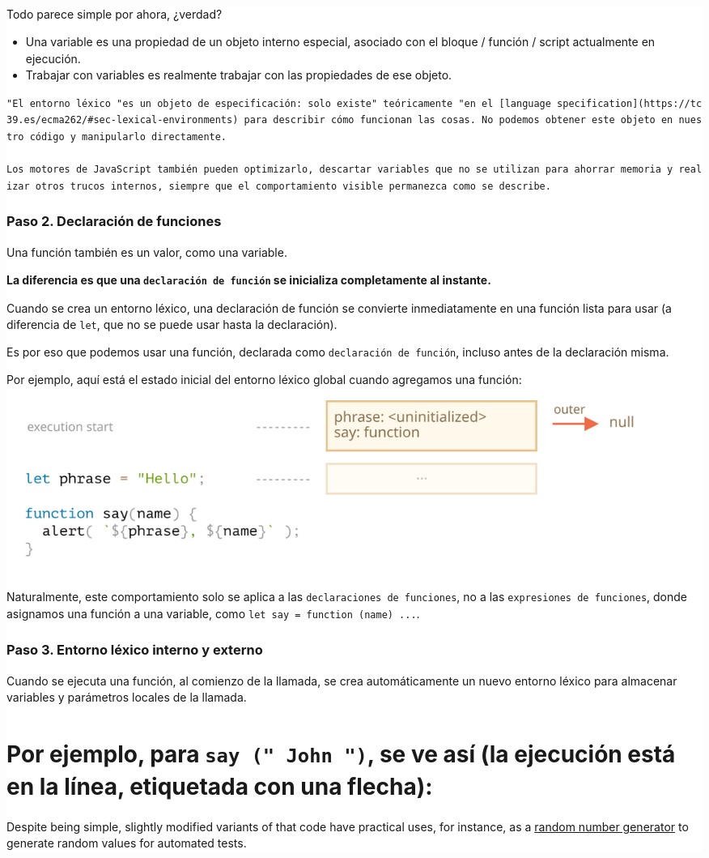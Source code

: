 Todo parece simple por ahora, ¿verdad?

- Una variable es una propiedad de un objeto interno especial, asociado con el bloque / función / script actualmente en ejecución.
- Trabajar con variables es realmente trabajar con las propiedades de ese objeto.

```smart header="El entorno léxico es un objeto de especificación"
"El entorno léxico "es un objeto de especificación: solo existe" teóricamente "en el [language specification](https://tc39.es/ecma262/#sec-lexical-environments) para describir cómo funcionan las cosas. No podemos obtener este objeto en nuestro código y manipularlo directamente.

Los motores de JavaScript también pueden optimizarlo, descartar variables que no se utilizan para ahorrar memoria y realizar otros trucos internos, siempre que el comportamiento visible permanezca como se describe.
```

### Paso 2. Declaración de funciones

Una función también es un valor, como una variable.

**La diferencia es que una `declaración de función` se inicializa completamente al instante.**

Cuando se crea un entorno léxico, una declaración de función se convierte inmediatamente en una función lista para usar (a diferencia de `let`, que no se puede usar hasta la declaración).

Es por eso que podemos usar una función, declarada como `declaración de función`, incluso antes de la declaración misma.

Por ejemplo, aquí está el estado inicial del entorno léxico global cuando agregamos una función:

![](closure-function-declaration.svg)

Naturalmente, este comportamiento solo se aplica a las `declaraciones de funciones`, no a las `expresiones de funciones`, donde asignamos una función a una variable, como `let say = function (name) ...`.

### Paso 3. Entorno léxico interno y externo

Cuando se ejecuta una función, al comienzo de la llamada, se crea automáticamente un nuevo entorno léxico para almacenar variables y parámetros locales de la llamada.

Por ejemplo, para `say (" John ")`, se ve así (la ejecución está en la línea, etiquetada con una flecha):
=======
Despite being simple, slightly modified variants of that code have practical uses, for instance, as a [random number generator](https://en.wikipedia.org/wiki/Pseudorandom_number_generator) to generate random values for automated tests.
